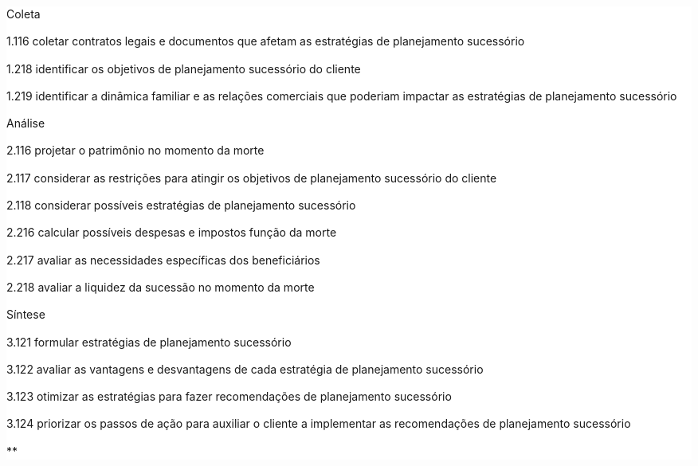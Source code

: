 Coleta 

1.116 coletar contratos legais e documentos que afetam as estratégias de planejamento sucessório 

1.218 identificar os objetivos de planejamento sucessório do cliente 

1.219 identificar a dinâmica familiar e as relações comerciais que poderiam impactar as estratégias de planejamento sucessório

  

Análise 

2.116 projetar o patrimônio no momento da morte 

2.117 considerar as restrições para atingir os objetivos de planejamento sucessório do cliente

2.118 considerar possíveis estratégias de planejamento sucessório

2.216 calcular possíveis despesas e impostos função da morte 

2.217 avaliar as necessidades específicas dos beneficiários 

2.218 avaliar a liquidez da sucessão no momento da morte

  

Síntese 

3.121 formular estratégias de planejamento sucessório 

3.122 avaliar as vantagens e desvantagens de cada estratégia de planejamento sucessório 

3.123 otimizar as estratégias para fazer recomendações de planejamento sucessório 

3.124 priorizar os passos de ação para auxiliar o cliente a implementar as recomendações de planejamento sucessório

**